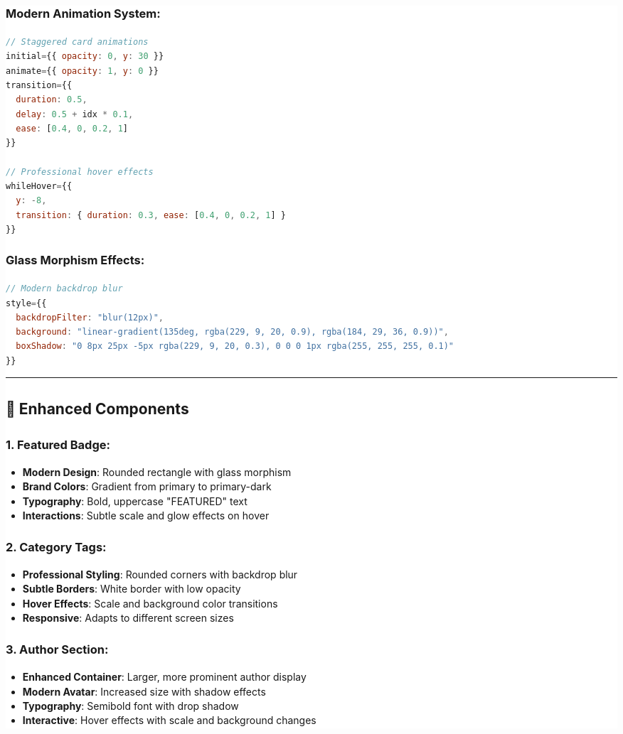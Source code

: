 ### **Modern Animation System:**
```jsx
// Staggered card animations
initial={{ opacity: 0, y: 30 }}
animate={{ opacity: 1, y: 0 }}
transition={{ 
  duration: 0.5, 
  delay: 0.5 + idx * 0.1, 
  ease: [0.4, 0, 0.2, 1] 
}}

// Professional hover effects
whileHover={{ 
  y: -8,
  transition: { duration: 0.3, ease: [0.4, 0, 0.2, 1] }
}}
```

### **Glass Morphism Effects:**
```jsx
// Modern backdrop blur
style={{
  backdropFilter: "blur(12px)",
  background: "linear-gradient(135deg, rgba(229, 9, 20, 0.9), rgba(184, 29, 36, 0.9))",
  boxShadow: "0 8px 25px -5px rgba(229, 9, 20, 0.3), 0 0 0 1px rgba(255, 255, 255, 0.1)"
}}
```

---

## 🎯 **Enhanced Components**

### **1. Featured Badge:**
- **Modern Design**: Rounded rectangle with glass morphism
- **Brand Colors**: Gradient from primary to primary-dark
- **Typography**: Bold, uppercase "FEATURED" text
- **Interactions**: Subtle scale and glow effects on hover

### **2. Category Tags:**
- **Professional Styling**: Rounded corners with backdrop blur
- **Subtle Borders**: White border with low opacity
- **Hover Effects**: Scale and background color transitions
- **Responsive**: Adapts to different screen sizes

### **3. Author Section:**
- **Enhanced Container**: Larger, more prominent author display
- **Modern Avatar**: Increased size with shadow effects
- **Typography**: Semibold font with drop shadow
- **Interactive**: Hover effects with scale and background changes
